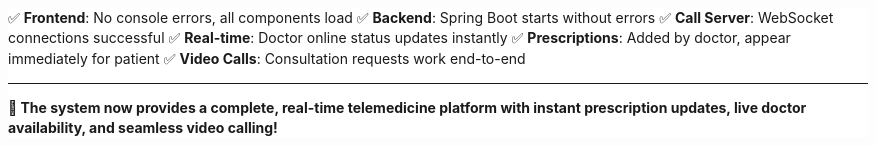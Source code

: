 ✅ **Frontend**: No console errors, all components load
✅ **Backend**: Spring Boot starts without errors
✅ **Call Server**: WebSocket connections successful
✅ **Real-time**: Doctor online status updates instantly
✅ **Prescriptions**: Added by doctor, appear immediately for patient
✅ **Video Calls**: Consultation requests work end-to-end

---

**🎯 The system now provides a complete, real-time telemedicine platform with instant prescription updates, live doctor availability, and seamless video calling!**
